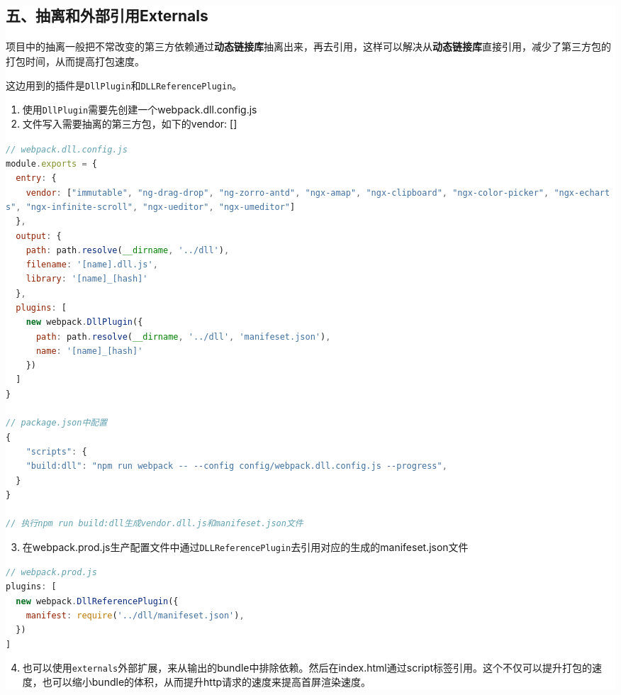 

## 五、抽离和外部引用Externals

项目中的抽离一般把不常改变的第三方依赖通过**动态链接库**抽离出来，再去引用，这样可以解决从**动态链接库**直接引用，减少了第三方包的打包时间，从而提高打包速度。

这边用到的插件是`DllPlugin`和`DLLReferencePlugin`。

1. 使用`DllPlugin`需要先创建一个webpack.dll.config.js
2. 文件写入需要抽离的第三方包，如下的vendor: []

```javascript
// webpack.dll.config.js
module.exports = {
  entry: {
    vendor: ["immutable", "ng-drag-drop", "ng-zorro-antd", "ngx-amap", "ngx-clipboard", "ngx-color-picker", "ngx-echarts", "ngx-infinite-scroll", "ngx-ueditor", "ngx-umeditor"]
  },
  output: {
    path: path.resolve(__dirname, '../dll'),
    filename: '[name].dll.js',
    library: '[name]_[hash]'
  },
  plugins: [
    new webpack.DllPlugin({
      path: path.resolve(__dirname, '../dll', 'manifeset.json'),
      name: '[name]_[hash]'
    })
  ]
}

// package.json中配置
{
	"scripts": {
  	"build:dll": "npm run webpack -- --config config/webpack.dll.config.js --progress",
  }
}
  
// 执行npm run build:dll生成vendor.dll.js和manifeset.json文件
```

3. 在webpack.prod.js生产配置文件中通过``DLLReferencePlugin``去引用对应的生成的manifeset.json文件

```javascript
// webpack.prod.js
plugins: [
  new webpack.DllReferencePlugin({
    manifest: require('../dll/manifeset.json'),
  }) 
]
```

4. 也可以使用`externals`外部扩展，来从输出的bundle中排除依赖。然后在index.html通过script标签引用。这个不仅可以提升打包的速度，也可以缩小bundle的体积，从而提升http请求的速度来提高首屏渲染速度。


[https://github.com/worktile/ngx-planet]: 一个实现微前端架构的一个库
[https://github.com/single-spa/single-spa]: spa实现微前端